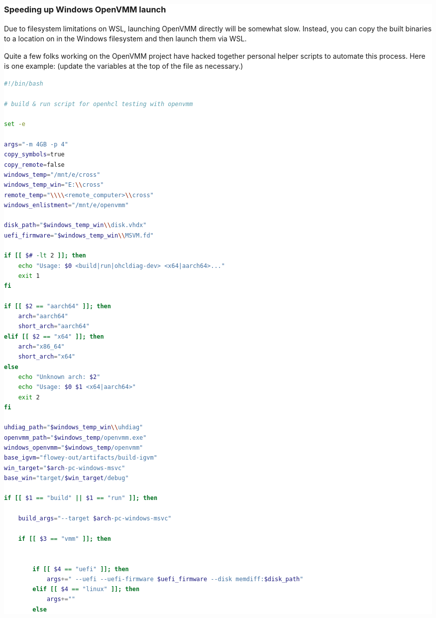 ### Speeding up Windows OpenVMM launch

Due to filesystem limitations on WSL, launching OpenVMM directly will be somewhat
slow. Instead, you can copy the built binaries to a location on in the Windows
filesystem and then launch them via WSL.

Quite a few folks working on the OpenVMM project have hacked together personal
helper scripts to automate this process. Here is one example: (update the
variables at the top of the file as necessary.)

```bash
#!/bin/bash

# build & run script for openhcl testing with openvmm

set -e

args="-m 4GB -p 4"
copy_symbols=true
copy_remote=false
windows_temp="/mnt/e/cross"
windows_temp_win="E:\\cross"
remote_temp="\\\\<remote_computer>\\cross"
windows_enlistment="/mnt/e/openvmm"

disk_path="$windows_temp_win\\disk.vhdx"
uefi_firmware="$windows_temp_win\\MSVM.fd"

if [[ $# -lt 2 ]]; then
    echo "Usage: $0 <build|run|ohcldiag-dev> <x64|aarch64>..."
    exit 1
fi

if [[ $2 == "aarch64" ]]; then
    arch="aarch64"
    short_arch="aarch64"
elif [[ $2 == "x64" ]]; then
    arch="x86_64"
    short_arch="x64"
else
    echo "Unknown arch: $2"
    echo "Usage: $0 $1 <x64|aarch64>"
    exit 2
fi

uhdiag_path="$windows_temp_win\\uhdiag"
openvmm_path="$windows_temp/openvmm.exe"
windows_openvmm="$windows_temp/openvmm"
base_igvm="flowey-out/artifacts/build-igvm"
win_target="$arch-pc-windows-msvc"
base_win="target/$win_target/debug"

if [[ $1 == "build" || $1 == "run" ]]; then

    build_args="--target $arch-pc-windows-msvc"

    if [[ $3 == "vmm" ]]; then
        

        if [[ $4 == "uefi" ]]; then
            args+=" --uefi --uefi-firmware $uefi_firmware --disk memdiff:$disk_path"
        elif [[ $4 == "linux" ]]; then
            args+=""
        else
```